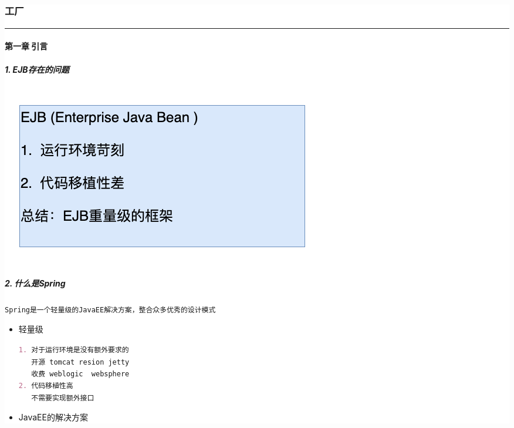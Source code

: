 ### 工厂

---

#### 第一章 引言

##### 1. EJB存在的问题

![image-20200411104428457](picture/工厂/image-20200411104428457.png)

##### 2. 什么是Spring

~~~markdown
Spring是一个轻量级的JavaEE解决方案，整合众多优秀的设计模式
~~~

- 轻量级

  ~~~markdown
  1. 对于运行环境是没有额外要求的
     开源 tomcat resion jetty 
     收费 weblogic  websphere 
  2. 代码移植性高
     不需要实现额外接口
  ~~~

- JavaEE的解决方案

